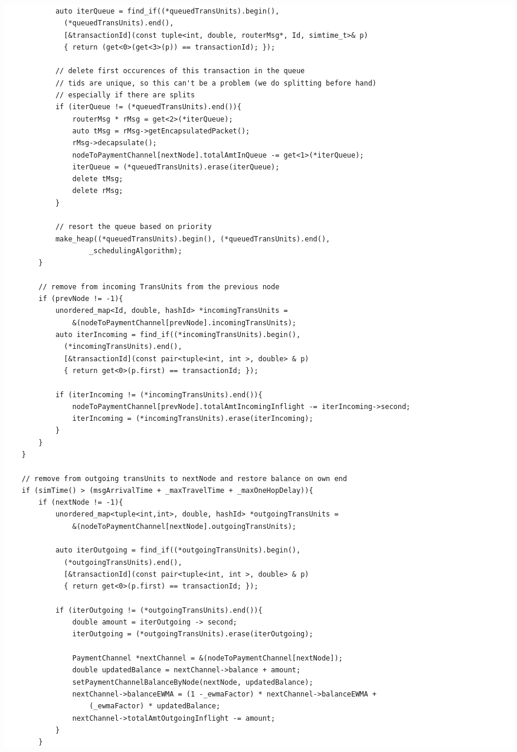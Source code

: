                 auto iterQueue = find_if((*queuedTransUnits).begin(),
                  (*queuedTransUnits).end(),
                  [&transactionId](const tuple<int, double, routerMsg*, Id, simtime_t>& p)
                  { return (get<0>(get<3>(p)) == transactionId); });
                
                // delete first occurences of this transaction in the queue
                // tids are unique, so this can't be a problem (we do splitting before hand)
                // especially if there are splits
                if (iterQueue != (*queuedTransUnits).end()){
                    routerMsg * rMsg = get<2>(*iterQueue);
                    auto tMsg = rMsg->getEncapsulatedPacket();
                    rMsg->decapsulate();
                    nodeToPaymentChannel[nextNode].totalAmtInQueue -= get<1>(*iterQueue);
                    iterQueue = (*queuedTransUnits).erase(iterQueue);
                    delete tMsg;
                    delete rMsg;
                }
                
                // resort the queue based on priority
                make_heap((*queuedTransUnits).begin(), (*queuedTransUnits).end(), 
                        _schedulingAlgorithm);
            }

            // remove from incoming TransUnits from the previous node
            if (prevNode != -1){
                unordered_map<Id, double, hashId> *incomingTransUnits = 
                    &(nodeToPaymentChannel[prevNode].incomingTransUnits);
                auto iterIncoming = find_if((*incomingTransUnits).begin(),
                  (*incomingTransUnits).end(),
                  [&transactionId](const pair<tuple<int, int >, double> & p)
                  { return get<0>(p.first) == transactionId; });
                
                if (iterIncoming != (*incomingTransUnits).end()){
                    nodeToPaymentChannel[prevNode].totalAmtIncomingInflight -= iterIncoming->second;
                    iterIncoming = (*incomingTransUnits).erase(iterIncoming);
                }
            }
        }

        // remove from outgoing transUnits to nextNode and restore balance on own end
        if (simTime() > (msgArrivalTime + _maxTravelTime + _maxOneHopDelay)){
            if (nextNode != -1){
                unordered_map<tuple<int,int>, double, hashId> *outgoingTransUnits = 
                    &(nodeToPaymentChannel[nextNode].outgoingTransUnits);
                
                auto iterOutgoing = find_if((*outgoingTransUnits).begin(),
                  (*outgoingTransUnits).end(),
                  [&transactionId](const pair<tuple<int, int >, double> & p)
                  { return get<0>(p.first) == transactionId; });
                
                if (iterOutgoing != (*outgoingTransUnits).end()){
                    double amount = iterOutgoing -> second;
                    iterOutgoing = (*outgoingTransUnits).erase(iterOutgoing);
              
                    PaymentChannel *nextChannel = &(nodeToPaymentChannel[nextNode]);
                    double updatedBalance = nextChannel->balance + amount;
                    setPaymentChannelBalanceByNode(nextNode, updatedBalance);
                    nextChannel->balanceEWMA = (1 -_ewmaFactor) * nextChannel->balanceEWMA + 
                        (_ewmaFactor) * updatedBalance;
                    nextChannel->totalAmtOutgoingInflight -= amount;
                }
            }
            